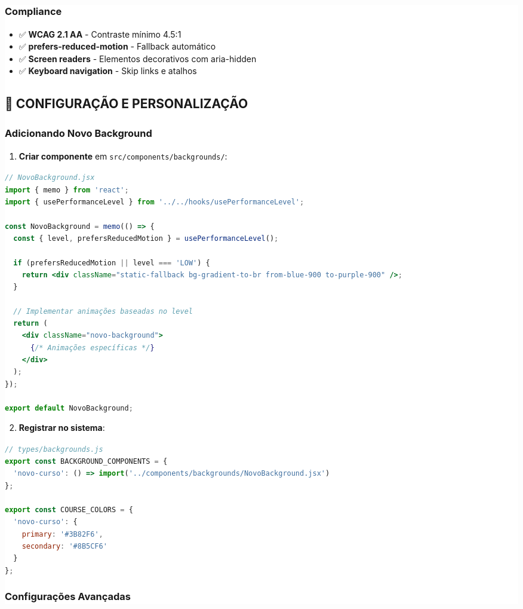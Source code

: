 ### Compliance
- ✅ **WCAG 2.1 AA** - Contraste mínimo 4.5:1
- ✅ **prefers-reduced-motion** - Fallback automático
- ✅ **Screen readers** - Elementos decorativos com aria-hidden
- ✅ **Keyboard navigation** - Skip links e atalhos

## 🔧 CONFIGURAÇÃO E PERSONALIZAÇÃO

### Adicionando Novo Background

1. **Criar componente** em `src/components/backgrounds/`:
```jsx
// NovoBackground.jsx
import { memo } from 'react';
import { usePerformanceLevel } from '../../hooks/usePerformanceLevel';

const NovoBackground = memo(() => {
  const { level, prefersReducedMotion } = usePerformanceLevel();
  
  if (prefersReducedMotion || level === 'LOW') {
    return <div className="static-fallback bg-gradient-to-br from-blue-900 to-purple-900" />;
  }
  
  // Implementar animações baseadas no level
  return (
    <div className="novo-background">
      {/* Animações específicas */}
    </div>
  );
});

export default NovoBackground;
```

2. **Registrar no sistema**:
```javascript
// types/backgrounds.js
export const BACKGROUND_COMPONENTS = {
  'novo-curso': () => import('../components/backgrounds/NovoBackground.jsx')
};

export const COURSE_COLORS = {
  'novo-curso': {
    primary: '#3B82F6',
    secondary: '#8B5CF6'
  }
};
```

### Configurações Avançadas

